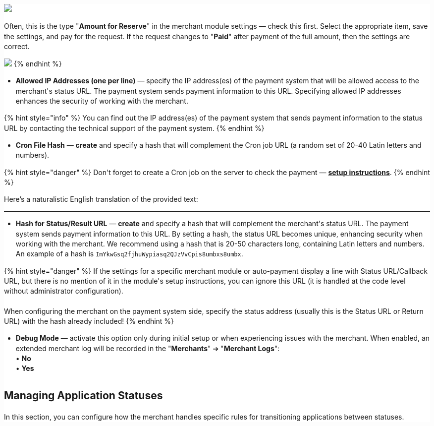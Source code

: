 ![](<../../../.gitbook/assets/image (2013)_eng.png>)

Often, this is the type "**Amount for Reserve**" in the merchant module settings — check this first. Select the appropriate item, save the settings, and pay for the request. If the request changes to "**Paid**" after payment of the full amount, then the settings are correct.

![](<../../../.gitbook/assets/image (2014)_eng.png>)
{% endhint %}

* **Allowed IP Addresses (one per line)** — specify the IP address(es) of the payment system that will be allowed access to the merchant's status URL. The payment system sends payment information to this URL. Specifying allowed IP addresses enhances the security of working with the merchant.

{% hint style="info" %}
You can find out the IP address(es) of the payment system that sends payment information to the status URL by contacting the technical support of the payment system.
{% endhint %}

* **Cron File Hash** — **create** and specify a hash that will complement the Cron job URL (a random set of 20-40 Latin letters and numbers).

{% hint style="danger" %}
Don't forget to create a Cron job on the server to check the payment — [**setup instructions**](https://premium.gitbook.io/main/osnovnye-nastroiki/faq/kak-sozdat-zadanie-cron-na-servere).
{% endhint %}

Here’s a naturalistic English translation of the provided text:

---

* **Hash for Status/Result URL** — **create** and specify a hash that will complement the merchant's status URL. The payment system sends payment information to this URL. By setting a hash, the status URL becomes unique, enhancing security when working with the merchant. We recommend using a hash that is 20-50 characters long, containing Latin letters and numbers. An example of a hash is `ImYkwGsq2fjhuWypiasq2QJzVvCpis8umbxs8umbx`.

{% hint style="danger" %}
If the settings for a specific merchant module or auto-payment display a line with Status URL/Callback URL, but there is no mention of it in the module's setup instructions, you can ignore this URL (it is handled at the code level without administrator configuration).\
\
When configuring the merchant on the payment system side, specify the status address (usually this is the Status URL or Return URL) with the hash already included!
{% endhint %}

* **Debug Mode** — activate this option only during initial setup or when experiencing issues with the merchant. When enabled, an extended merchant log will be recorded in the "**Merchants**" ➔ "**Merchant Logs**":\
  • **No**\
  • **Yes**

## Managing Application Statuses

In this section, you can configure how the merchant handles specific rules for transitioning applications between statuses.
